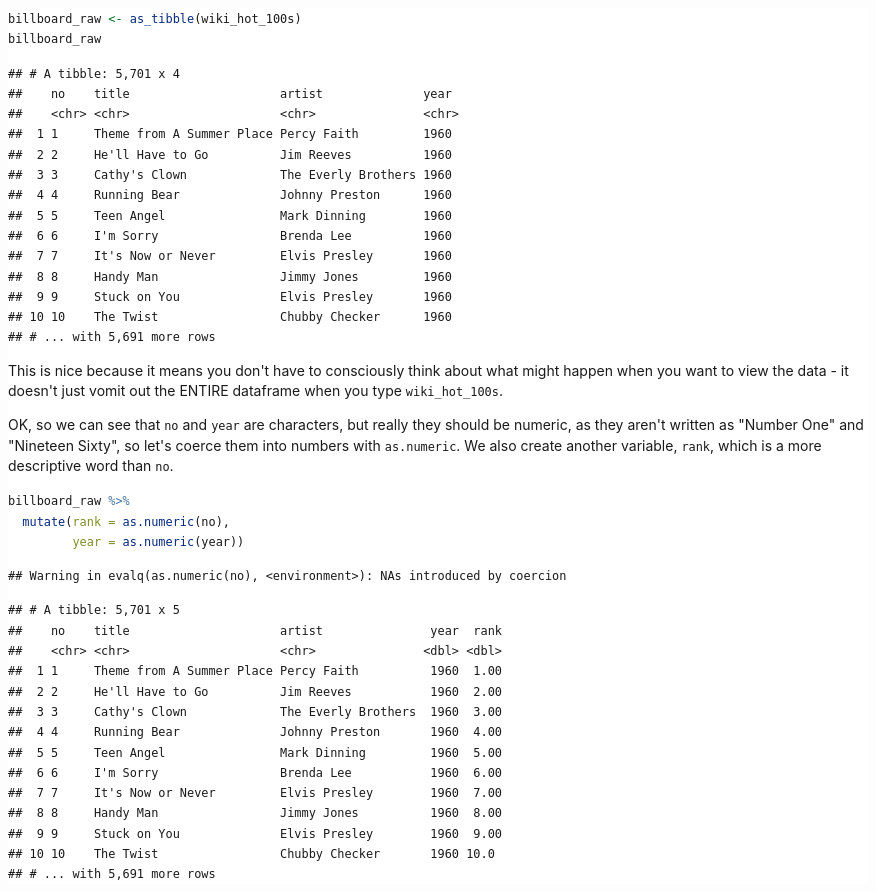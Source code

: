 
```r
billboard_raw <- as_tibble(wiki_hot_100s)
billboard_raw
```

```
## # A tibble: 5,701 x 4
##    no    title                     artist              year 
##    <chr> <chr>                     <chr>               <chr>
##  1 1     Theme from A Summer Place Percy Faith         1960 
##  2 2     He'll Have to Go          Jim Reeves          1960 
##  3 3     Cathy's Clown             The Everly Brothers 1960 
##  4 4     Running Bear              Johnny Preston      1960 
##  5 5     Teen Angel                Mark Dinning        1960 
##  6 6     I'm Sorry                 Brenda Lee          1960 
##  7 7     It's Now or Never         Elvis Presley       1960 
##  8 8     Handy Man                 Jimmy Jones         1960 
##  9 9     Stuck on You              Elvis Presley       1960 
## 10 10    The Twist                 Chubby Checker      1960 
## # ... with 5,691 more rows
```

This is nice because it means you don't have to consciously think about what might happen when you want to view the data - it doesn't just vomit out the ENTIRE dataframe when you type `wiki_hot_100s`.

OK, so we can see that `no` and `year` are characters, but really they should be numeric, as they aren't written as "Number One" and "Nineteen Sixty", so let's coerce them into numbers with `as.numeric`. We also create another variable, `rank`, which is a more descriptive word than `no`.


```r
billboard_raw %>%
  mutate(rank = as.numeric(no),
         year = as.numeric(year))
```

```
## Warning in evalq(as.numeric(no), <environment>): NAs introduced by coercion
```

```
## # A tibble: 5,701 x 5
##    no    title                     artist               year  rank
##    <chr> <chr>                     <chr>               <dbl> <dbl>
##  1 1     Theme from A Summer Place Percy Faith          1960  1.00
##  2 2     He'll Have to Go          Jim Reeves           1960  2.00
##  3 3     Cathy's Clown             The Everly Brothers  1960  3.00
##  4 4     Running Bear              Johnny Preston       1960  4.00
##  5 5     Teen Angel                Mark Dinning         1960  5.00
##  6 6     I'm Sorry                 Brenda Lee           1960  6.00
##  7 7     It's Now or Never         Elvis Presley        1960  7.00
##  8 8     Handy Man                 Jimmy Jones          1960  8.00
##  9 9     Stuck on You              Elvis Presley        1960  9.00
## 10 10    The Twist                 Chubby Checker       1960 10.0 
## # ... with 5,691 more rows
```
